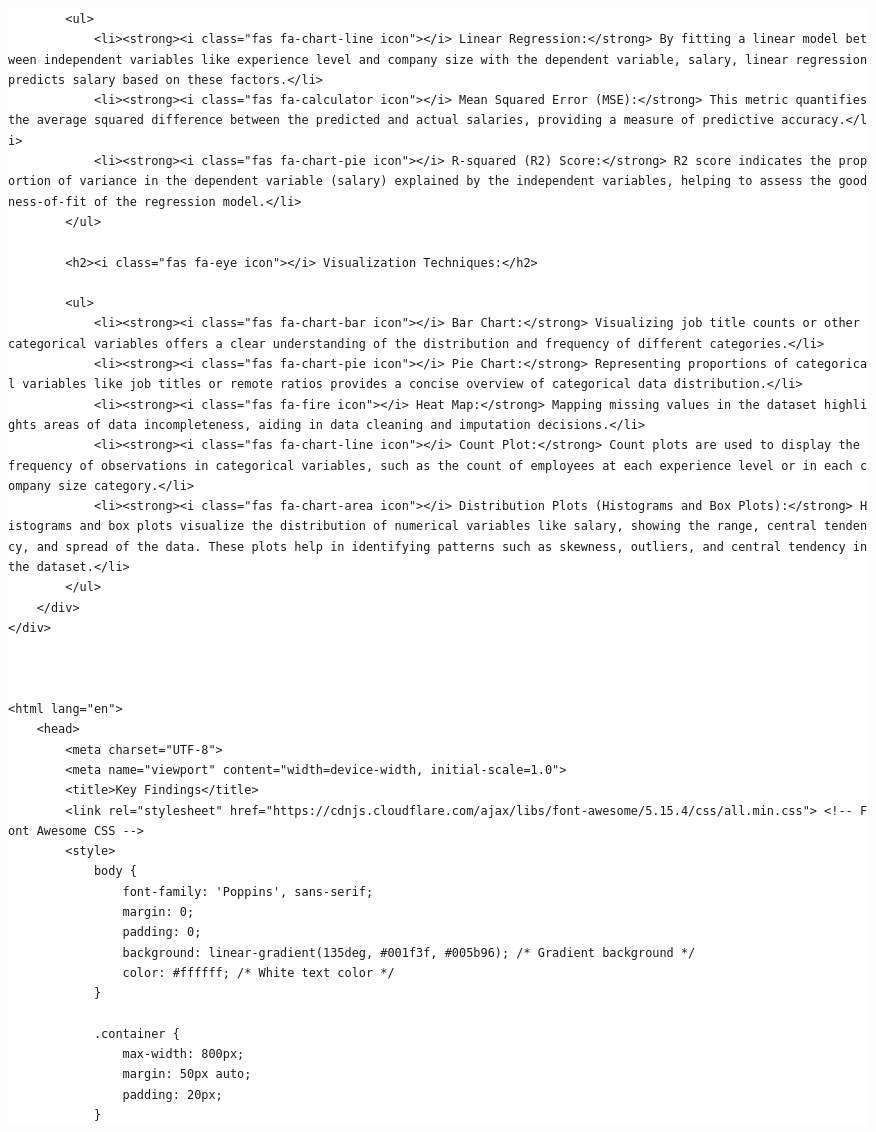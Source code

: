             <ul>
                <li><strong><i class="fas fa-chart-line icon"></i> Linear Regression:</strong> By fitting a linear model between independent variables like experience level and company size with the dependent variable, salary, linear regression predicts salary based on these factors.</li>
                <li><strong><i class="fas fa-calculator icon"></i> Mean Squared Error (MSE):</strong> This metric quantifies the average squared difference between the predicted and actual salaries, providing a measure of predictive accuracy.</li>
                <li><strong><i class="fas fa-chart-pie icon"></i> R-squared (R2) Score:</strong> R2 score indicates the proportion of variance in the dependent variable (salary) explained by the independent variables, helping to assess the goodness-of-fit of the regression model.</li>
            </ul>
    
            <h2><i class="fas fa-eye icon"></i> Visualization Techniques:</h2>
    
            <ul>
                <li><strong><i class="fas fa-chart-bar icon"></i> Bar Chart:</strong> Visualizing job title counts or other categorical variables offers a clear understanding of the distribution and frequency of different categories.</li>
                <li><strong><i class="fas fa-chart-pie icon"></i> Pie Chart:</strong> Representing proportions of categorical variables like job titles or remote ratios provides a concise overview of categorical data distribution.</li>
                <li><strong><i class="fas fa-fire icon"></i> Heat Map:</strong> Mapping missing values in the dataset highlights areas of data incompleteness, aiding in data cleaning and imputation decisions.</li>
                <li><strong><i class="fas fa-chart-line icon"></i> Count Plot:</strong> Count plots are used to display the frequency of observations in categorical variables, such as the count of employees at each experience level or in each company size category.</li>
                <li><strong><i class="fas fa-chart-area icon"></i> Distribution Plots (Histograms and Box Plots):</strong> Histograms and box plots visualize the distribution of numerical variables like salary, showing the range, central tendency, and spread of the data. These plots help in identifying patterns such as skewness, outliers, and central tendency in the dataset.</li>
            </ul>
        </div>
    </div>
    
        
        
    <html lang="en">
        <head>
            <meta charset="UTF-8">
            <meta name="viewport" content="width=device-width, initial-scale=1.0">
            <title>Key Findings</title>
            <link rel="stylesheet" href="https://cdnjs.cloudflare.com/ajax/libs/font-awesome/5.15.4/css/all.min.css"> <!-- Font Awesome CSS -->
            <style>
                body {
                    font-family: 'Poppins', sans-serif;
                    margin: 0;
                    padding: 0;
                    background: linear-gradient(135deg, #001f3f, #005b96); /* Gradient background */
                    color: #ffffff; /* White text color */
                }
        
                .container {
                    max-width: 800px;
                    margin: 50px auto;
                    padding: 20px;
                }
        